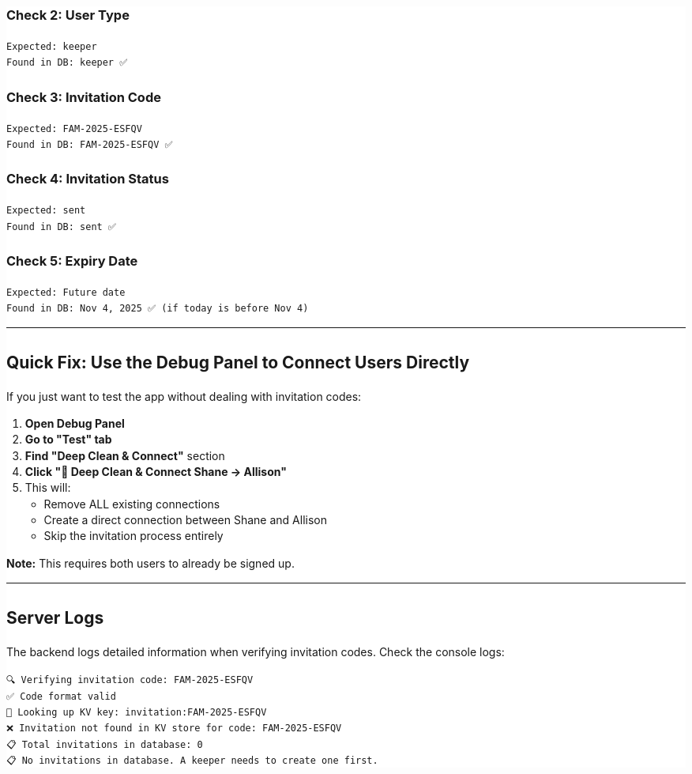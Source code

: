 ### Check 2: User Type
```
Expected: keeper
Found in DB: keeper ✅
```

### Check 3: Invitation Code
```
Expected: FAM-2025-ESFQV
Found in DB: FAM-2025-ESFQV ✅
```

### Check 4: Invitation Status
```
Expected: sent
Found in DB: sent ✅
```

### Check 5: Expiry Date
```
Expected: Future date
Found in DB: Nov 4, 2025 ✅ (if today is before Nov 4)
```

---

## Quick Fix: Use the Debug Panel to Connect Users Directly

If you just want to test the app without dealing with invitation codes:

1. **Open Debug Panel**
2. **Go to "Test" tab**
3. **Find "Deep Clean & Connect"** section
4. **Click "🧹 Deep Clean & Connect Shane → Allison"**
5. This will:
   - Remove ALL existing connections
   - Create a direct connection between Shane and Allison
   - Skip the invitation process entirely

**Note:** This requires both users to already be signed up.

---

## Server Logs

The backend logs detailed information when verifying invitation codes. Check the console logs:

```
🔍 Verifying invitation code: FAM-2025-ESFQV
✅ Code format valid
🔑 Looking up KV key: invitation:FAM-2025-ESFQV
❌ Invitation not found in KV store for code: FAM-2025-ESFQV
📋 Total invitations in database: 0
📋 No invitations in database. A keeper needs to create one first.
```
